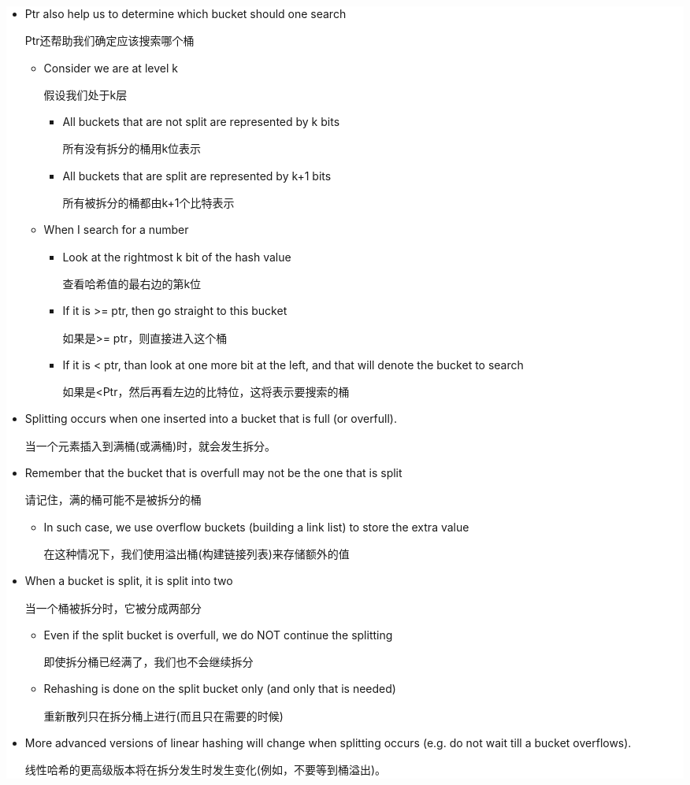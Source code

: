
* Ptr also help us to determine which bucket should one search

  Ptr还帮助我们确定应该搜索哪个桶

  * Consider we are at level k

    假设我们处于k层

    * All buckets that are not split are represented by k bits

      所有没有拆分的桶用k位表示

    * All buckets that are split are represented by k+1 bits

      所有被拆分的桶都由k+1个比特表示

  * When I search for a number

    * Look at the rightmost k bit of the hash value

      查看哈希值的最右边的第k位

    * If it is >= ptr, then go straight to this bucket

      如果是&gt;= ptr，则直接进入这个桶

    * If it is < ptr, than look at one more bit at the left, and that will denote the bucket to search

      如果是&lt;Ptr，然后再看左边的比特位，这将表示要搜索的桶





* Splitting occurs when one inserted into a bucket that is full (or overfull). 

  当一个元素插入到满桶(或满桶)时，就会发生拆分。

* Remember that the bucket that is overfull may not be the one that is split

  请记住，满的桶可能不是被拆分的桶

  * In such case, we use overflow buckets (building a link list) to store the extra value

    在这种情况下，我们使用溢出桶(构建链接列表)来存储额外的值

* When a bucket is split, it is split into two

  当一个桶被拆分时，它被分成两部分

  * Even if the split bucket is overfull, we do NOT continue the splitting 

    即使拆分桶已经满了，我们也不会继续拆分

  * Rehashing is done on the split bucket only (and only that is needed)

    重新散列只在拆分桶上进行(而且只在需要的时候)

* More advanced versions of linear hashing will change when splitting occurs (e.g. do not wait till a bucket overflows). 

  线性哈希的更高级版本将在拆分发生时发生变化(例如，不要等到桶溢出)。





